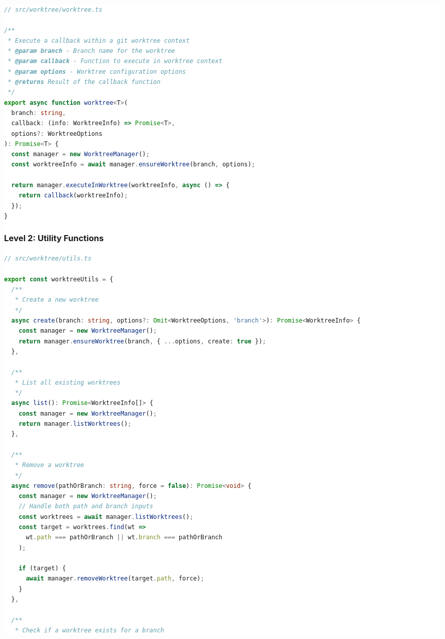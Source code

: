 ```typescript
// src/worktree/worktree.ts

/**
 * Execute a callback within a git worktree context
 * @param branch - Branch name for the worktree
 * @param callback - Function to execute in worktree context
 * @param options - Worktree configuration options
 * @returns Result of the callback function
 */
export async function worktree<T>(
  branch: string,
  callback: (info: WorktreeInfo) => Promise<T>,
  options?: WorktreeOptions
): Promise<T> {
  const manager = new WorktreeManager();
  const worktreeInfo = await manager.ensureWorktree(branch, options);
  
  return manager.executeInWorktree(worktreeInfo, async () => {
    return callback(worktreeInfo);
  });
}
```

### Level 2: Utility Functions

```typescript
// src/worktree/utils.ts

export const worktreeUtils = {
  /**
   * Create a new worktree
   */
  async create(branch: string, options?: Omit<WorktreeOptions, 'branch'>): Promise<WorktreeInfo> {
    const manager = new WorktreeManager();
    return manager.ensureWorktree(branch, { ...options, create: true });
  },

  /**
   * List all existing worktrees
   */
  async list(): Promise<WorktreeInfo[]> {
    const manager = new WorktreeManager();
    return manager.listWorktrees();
  },

  /**
   * Remove a worktree
   */
  async remove(pathOrBranch: string, force = false): Promise<void> {
    const manager = new WorktreeManager();
    // Handle both path and branch inputs
    const worktrees = await manager.listWorktrees();
    const target = worktrees.find(wt => 
      wt.path === pathOrBranch || wt.branch === pathOrBranch
    );
    
    if (target) {
      await manager.removeWorktree(target.path, force);
    }
  },

  /**
   * Check if a worktree exists for a branch
```